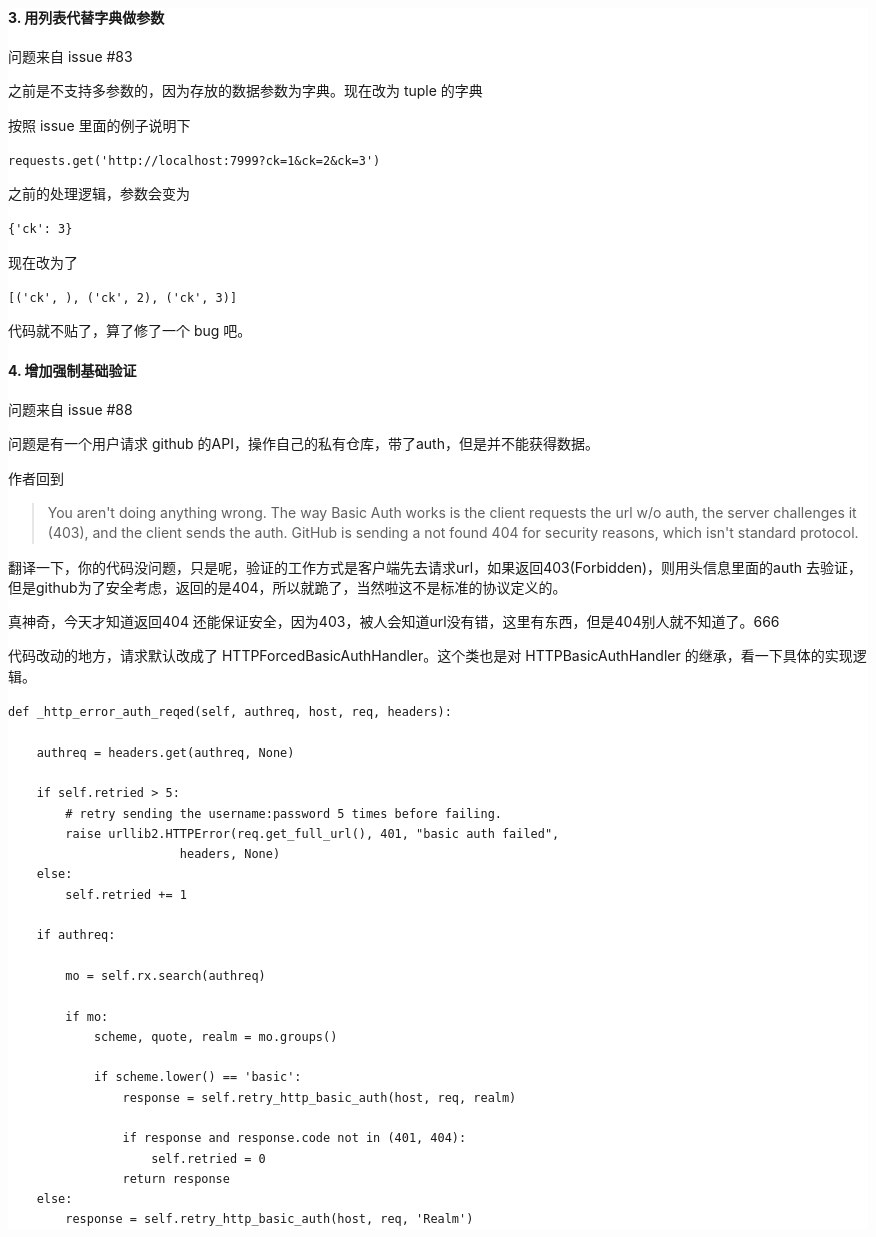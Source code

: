 #### 3. 用列表代替字典做参数

问题来自 issue #83

之前是不支持多参数的，因为存放的数据参数为字典。现在改为 tuple 的字典

按照 issue 里面的例子说明下

```
requests.get('http://localhost:7999?ck=1&ck=2&ck=3')
```

之前的处理逻辑，参数会变为

```
{'ck': 3}
```
现在改为了 

```
[('ck', ), ('ck', 2), ('ck', 3)]
```

代码就不贴了，算了修了一个 bug 吧。


#### 4. 增加强制基础验证

问题来自 issue #88

问题是有一个用户请求 github 的API，操作自己的私有仓库，带了auth，但是并不能获得数据。

作者回到
> You aren't doing anything wrong. The way Basic Auth works is the client requests the url w/o auth, the server challenges it (403), and the client sends the auth. GitHub is sending a not found 404 for security reasons, which isn't standard protocol.

翻译一下，你的代码没问题，只是呢，验证的工作方式是客户端先去请求url，如果返回403(Forbidden)，则用头信息里面的auth 去验证，但是github为了安全考虑，返回的是404，所以就跪了，当然啦这不是标准的协议定义的。

真神奇，今天才知道返回404 还能保证安全，因为403，被人会知道url没有错，这里有东西，但是404别人就不知道了。666

代码改动的地方，请求默认改成了 HTTPForcedBasicAuthHandler。这个类也是对 HTTPBasicAuthHandler 的继承，看一下具体的实现逻辑。

```
def _http_error_auth_reqed(self, authreq, host, req, headers):

    authreq = headers.get(authreq, None)

    if self.retried > 5:
        # retry sending the username:password 5 times before failing.
        raise urllib2.HTTPError(req.get_full_url(), 401, "basic auth failed",
                        headers, None)
    else:
        self.retried += 1

    if authreq:

        mo = self.rx.search(authreq)

        if mo:
            scheme, quote, realm = mo.groups()

            if scheme.lower() == 'basic':
                response = self.retry_http_basic_auth(host, req, realm)

                if response and response.code not in (401, 404):
                    self.retried = 0
                return response
    else:
        response = self.retry_http_basic_auth(host, req, 'Realm')

```